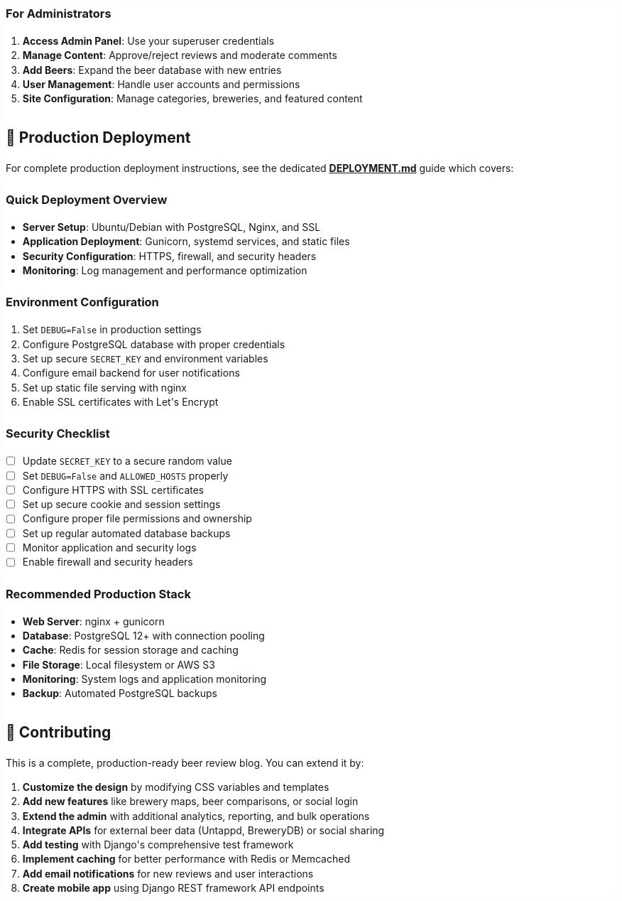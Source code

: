 ### For Administrators
1. **Access Admin Panel**: Use your superuser credentials
2. **Manage Content**: Approve/reject reviews and moderate comments
3. **Add Beers**: Expand the beer database with new entries
4. **User Management**: Handle user accounts and permissions
5. **Site Configuration**: Manage categories, breweries, and featured content

## 🚀 Production Deployment

For complete production deployment instructions, see the dedicated **[DEPLOYMENT.md](DEPLOYMENT.md)** guide which covers:

### Quick Deployment Overview
- **Server Setup**: Ubuntu/Debian with PostgreSQL, Nginx, and SSL
- **Application Deployment**: Gunicorn, systemd services, and static files
- **Security Configuration**: HTTPS, firewall, and security headers
- **Monitoring**: Log management and performance optimization

### Environment Configuration
1. Set `DEBUG=False` in production settings
2. Configure PostgreSQL database with proper credentials
3. Set up secure `SECRET_KEY` and environment variables
4. Configure email backend for user notifications
5. Set up static file serving with nginx
6. Enable SSL certificates with Let's Encrypt

### Security Checklist
- [ ] Update `SECRET_KEY` to a secure random value
- [ ] Set `DEBUG=False` and `ALLOWED_HOSTS` properly
- [ ] Configure HTTPS with SSL certificates
- [ ] Set up secure cookie and session settings
- [ ] Configure proper file permissions and ownership
- [ ] Set up regular automated database backups
- [ ] Monitor application and security logs
- [ ] Enable firewall and security headers

### Recommended Production Stack
- **Web Server**: nginx + gunicorn
- **Database**: PostgreSQL 12+ with connection pooling
- **Cache**: Redis for session storage and caching
- **File Storage**: Local filesystem or AWS S3
- **Monitoring**: System logs and application monitoring
- **Backup**: Automated PostgreSQL backups

## 🤝 Contributing

This is a complete, production-ready beer review blog. You can extend it by:

1. **Customize the design** by modifying CSS variables and templates
2. **Add new features** like brewery maps, beer comparisons, or social login
3. **Extend the admin** with additional analytics, reporting, and bulk operations
4. **Integrate APIs** for external beer data (Untappd, BreweryDB) or social sharing
5. **Add testing** with Django's comprehensive test framework
6. **Implement caching** for better performance with Redis or Memcached
7. **Add email notifications** for new reviews and user interactions
8. **Create mobile app** using Django REST framework API endpoints
